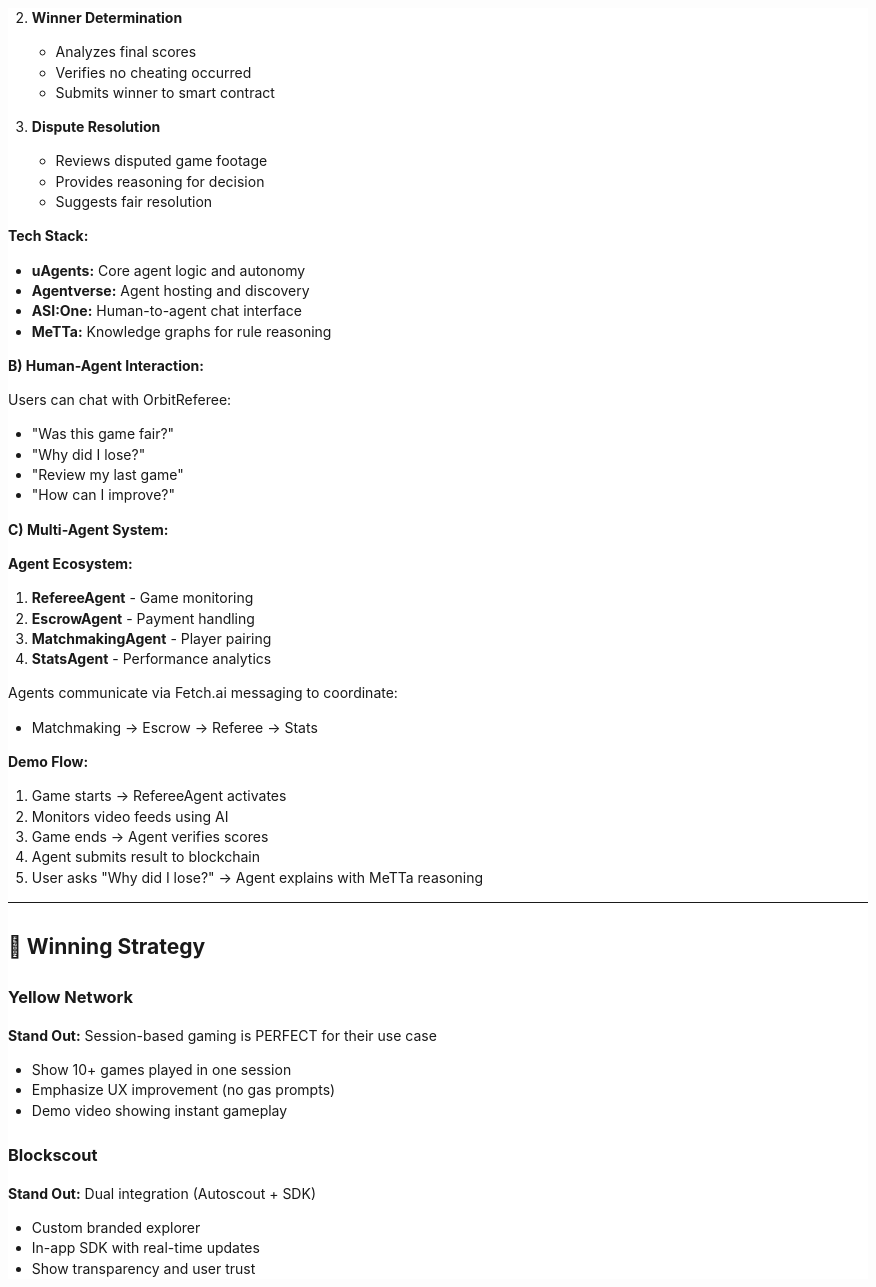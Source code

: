 2. **Winner Determination**
   - Analyzes final scores
   - Verifies no cheating occurred
   - Submits winner to smart contract

3. **Dispute Resolution**
   - Reviews disputed game footage
   - Provides reasoning for decision
   - Suggests fair resolution

**Tech Stack:**
- **uAgents:** Core agent logic and autonomy
- **Agentverse:** Agent hosting and discovery
- **ASI:One:** Human-to-agent chat interface
- **MeTTa:** Knowledge graphs for rule reasoning

**B) Human-Agent Interaction:**

Users can chat with OrbitReferee:
- "Was this game fair?"
- "Why did I lose?"
- "Review my last game"
- "How can I improve?"

**C) Multi-Agent System:**

**Agent Ecosystem:**
1. **RefereeAgent** - Game monitoring
2. **EscrowAgent** - Payment handling
3. **MatchmakingAgent** - Player pairing
4. **StatsAgent** - Performance analytics

Agents communicate via Fetch.ai messaging to coordinate:
- Matchmaking → Escrow → Referee → Stats

**Demo Flow:**
1. Game starts → RefereeAgent activates
2. Monitors video feeds using AI
3. Game ends → Agent verifies scores
4. Agent submits result to blockchain
5. User asks "Why did I lose?" → Agent explains with MeTTa reasoning

---

## 🎯 Winning Strategy

### Yellow Network
**Stand Out:** Session-based gaming is PERFECT for their use case
- Show 10+ games played in one session
- Emphasize UX improvement (no gas prompts)
- Demo video showing instant gameplay

### Blockscout
**Stand Out:** Dual integration (Autoscout + SDK)
- Custom branded explorer
- In-app SDK with real-time updates
- Show transparency and user trust
